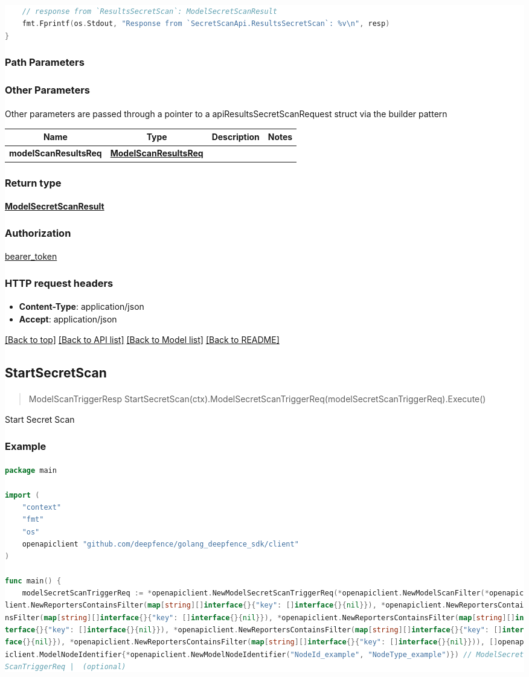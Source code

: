 ```go
    // response from `ResultsSecretScan`: ModelSecretScanResult
    fmt.Fprintf(os.Stdout, "Response from `SecretScanApi.ResultsSecretScan`: %v\n", resp)
}
```

### Path Parameters



### Other Parameters

Other parameters are passed through a pointer to a apiResultsSecretScanRequest struct via the builder pattern


Name | Type | Description  | Notes
------------- | ------------- | ------------- | -------------
 **modelScanResultsReq** | [**ModelScanResultsReq**](ModelScanResultsReq.md) |  | 

### Return type

[**ModelSecretScanResult**](ModelSecretScanResult.md)

### Authorization

[bearer_token](../README.md#bearer_token)

### HTTP request headers

- **Content-Type**: application/json
- **Accept**: application/json

[[Back to top]](#) [[Back to API list]](../README.md#documentation-for-api-endpoints)
[[Back to Model list]](../README.md#documentation-for-models)
[[Back to README]](../README.md)


## StartSecretScan

> ModelScanTriggerResp StartSecretScan(ctx).ModelSecretScanTriggerReq(modelSecretScanTriggerReq).Execute()

Start Secret Scan



### Example

```go
package main

import (
    "context"
    "fmt"
    "os"
    openapiclient "github.com/deepfence/golang_deepfence_sdk/client"
)

func main() {
    modelSecretScanTriggerReq := *openapiclient.NewModelSecretScanTriggerReq(*openapiclient.NewModelScanFilter(*openapiclient.NewReportersContainsFilter(map[string][]interface{}{"key": []interface{}{nil}}), *openapiclient.NewReportersContainsFilter(map[string][]interface{}{"key": []interface{}{nil}}), *openapiclient.NewReportersContainsFilter(map[string][]interface{}{"key": []interface{}{nil}}), *openapiclient.NewReportersContainsFilter(map[string][]interface{}{"key": []interface{}{nil}}), *openapiclient.NewReportersContainsFilter(map[string][]interface{}{"key": []interface{}{nil}})), []openapiclient.ModelNodeIdentifier{*openapiclient.NewModelNodeIdentifier("NodeId_example", "NodeType_example")}) // ModelSecretScanTriggerReq |  (optional)

```